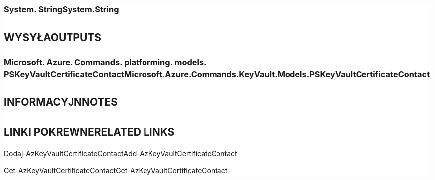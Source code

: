 ### <span data-ttu-id="2ecf5-138">System. String</span><span class="sxs-lookup"><span data-stu-id="2ecf5-138">System.String</span></span>

## <span data-ttu-id="2ecf5-139">WYSYŁA</span><span class="sxs-lookup"><span data-stu-id="2ecf5-139">OUTPUTS</span></span>

### <span data-ttu-id="2ecf5-140">Microsoft. Azure. Commands. platforming. models. PSKeyVaultCertificateContact</span><span class="sxs-lookup"><span data-stu-id="2ecf5-140">Microsoft.Azure.Commands.KeyVault.Models.PSKeyVaultCertificateContact</span></span>

## <span data-ttu-id="2ecf5-141">INFORMACYJN</span><span class="sxs-lookup"><span data-stu-id="2ecf5-141">NOTES</span></span>

## <span data-ttu-id="2ecf5-142">LINKI POKREWNE</span><span class="sxs-lookup"><span data-stu-id="2ecf5-142">RELATED LINKS</span></span>

[<span data-ttu-id="2ecf5-143">Dodaj-AzKeyVaultCertificateContact</span><span class="sxs-lookup"><span data-stu-id="2ecf5-143">Add-AzKeyVaultCertificateContact</span></span>](./Add-AzKeyVaultCertificateContact.md)

[<span data-ttu-id="2ecf5-144">Get-AzKeyVaultCertificateContact</span><span class="sxs-lookup"><span data-stu-id="2ecf5-144">Get-AzKeyVaultCertificateContact</span></span>](./Get-AzKeyVaultCertificateContact.md)

